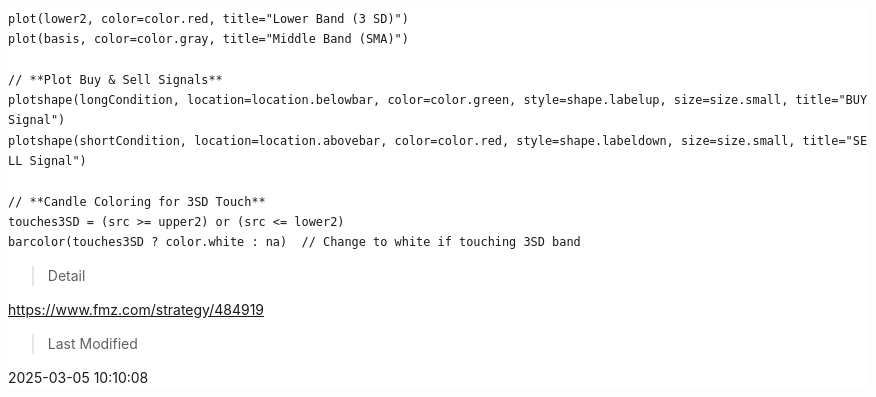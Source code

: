 ``` pinescript
plot(lower2, color=color.red, title="Lower Band (3 SD)")
plot(basis, color=color.gray, title="Middle Band (SMA)")

// **Plot Buy & Sell Signals**
plotshape(longCondition, location=location.belowbar, color=color.green, style=shape.labelup, size=size.small, title="BUY Signal")
plotshape(shortCondition, location=location.abovebar, color=color.red, style=shape.labeldown, size=size.small, title="SELL Signal")

// **Candle Coloring for 3SD Touch**
touches3SD = (src >= upper2) or (src <= lower2)
barcolor(touches3SD ? color.white : na)  // Change to white if touching 3SD band

```

> Detail

https://www.fmz.com/strategy/484919

> Last Modified

2025-03-05 10:10:08
